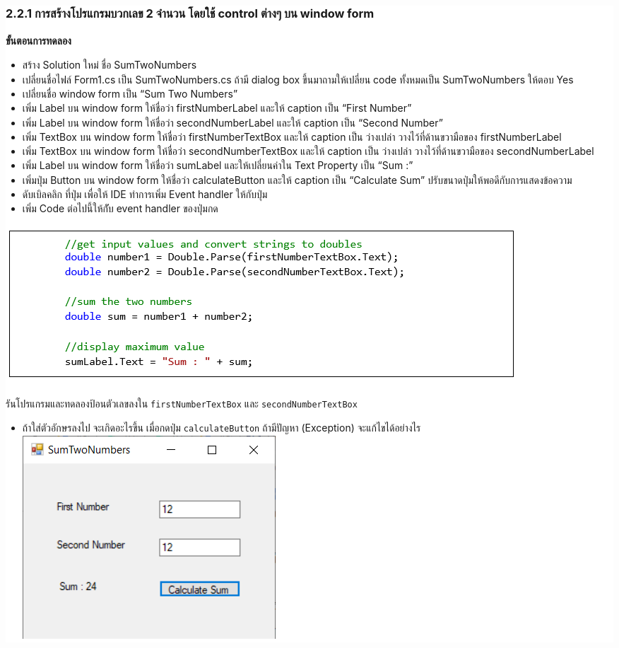 


### 2.2.1 การสร้างโปรแกรมบวกเลข 2 จำนวน โดยใช้ control ต่างๆ บน window form

__ขั้นตอนการทดลอง__

* สร้าง Solution ใหม่ ชื่อ SumTwoNumbers
* เปลี่ยนชื่อไฟล์ Form1.cs เป็น SumTwoNumbers.cs ถ้ามี dialog box ขึ้นมาถามให้เปลี่ยน code ทั้งหมดเป็น SumTwoNumbers ให้ตอบ Yes
* เปลี่ยนชื่อ window form เป็น “Sum Two Numbers”
* เพิ่ม Label บน window form ให้ชื่อว่า firstNumberLabel และให้ caption เป็น “First Number”  
* เพิ่ม Label บน window form ให้ชื่อว่า secondNumberLabel และให้ caption เป็น “Second Number”  
* เพิ่ม TextBox บน window form ให้ชื่อว่า firstNumberTextBox และให้ caption เป็น ว่างเปล่า  วางไว้ที่ด้านขวามือของ firstNumberLabel
* เพิ่ม TextBox บน window form ให้ชื่อว่า secondNumberTextBox และให้ caption เป็น ว่างเปล่า วางไว้ที่ด้านขวามือของ secondNumberLabel
* เพิ่ม Label บน window form ให้ชื่อว่า sumLabel และให้เปลี่ยนค่าใน Text Property  เป็น “Sum :”
* เพิ่มปุ่ม Button บน window form ให้ชื่อว่า calculateButton  และให้ caption เป็น “Calculate Sum” ปรับขนาดปุ่มให้พอดีกับการแสดงข้อความ
* ดับเบิลคลิก ที่ปุ่ม เพื่อให้ IDE ทำการเพิ่ม Event handler ให้กับปุ่ม
* เพิ่ม Code ต่อไปนี้ให้กัับ event handler ของปุ่มกด


![](./images/fig-11.png)


รันโปรแกรมและทดลองป้อนตัวเลขลงใน ``firstNumberTextBox`` และ ``secondNumberTextBox`` 

* ถ้าใส่ตัวอักษรลงไป จะเกิดอะไรขึ้น เมื่อกดปุ่ม ``calculateButton`` ถ้ามีปัญหา (Exception) จะแก้ไขได้อย่างไร
	![](images/Test05.PNG)
